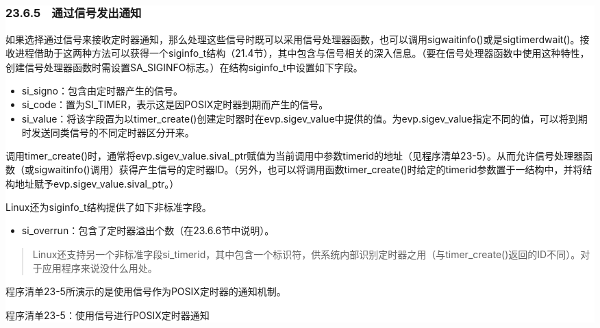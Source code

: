 ### 23.6.5　通过信号发出通知

如果选择通过信号来接收定时器通知，那么处理这些信号时既可以采用信号处理器函数，也可以调用sigwaitinfo()或是sigtimerdwait()。接收进程借助于这两种方法可以获得一个siginfo_t结构（21.4节），其中包含与信号相关的深入信息。（要在信号处理器函数中使用这种特性，创建信号处理器函数时需设置SA_SIGINFO标志。）在结构siginfo_t中设置如下字段。

+ si_signo：包含由定时器产生的信号。
+ si_code：置为SI_TIMER，表示这是因POSIX定时器到期而产生的信号。
+ si_value：将该字段置为以timer_create()创建定时器时在evp.sigev_value中提供的值。为evp.sigev_value指定不同的值，可以将到期时发送同类信号的不同定时器区分开来。

调用timer_create()时，通常将evp.sigev_value.sival_ptr赋值为当前调用中参数timerid的地址（见程序清单23-5）。从而允许信号处理器函数（或sigwaitinfo()调用）获得产生信号的定时器ID。（另外，也可以将调用函数timer_create()时给定的timerid参数置于一结构中，并将结构地址赋予evp.sigev_value.sival_ptr。）

Linux还为siginfo_t结构提供了如下非标准字段。

+ si_overrun：包含了定时器溢出个数（在23.6.6节中说明）。

> Linux还支持另一个非标准字段si_timerid，其中包含一个标识符，供系统内部识别定时器之用（与timer_create()返回的ID不同）。对于应用程序来说没什么用处。

程序清单23-5所演示的是使用信号作为POSIX定时器的通知机制。

程序清单23-5：使用信号进行POSIX定时器通知
